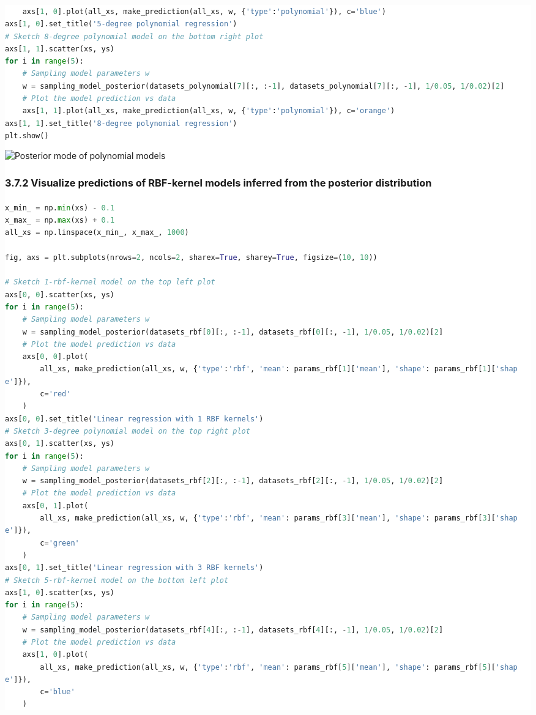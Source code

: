 ```python
    axs[1, 0].plot(all_xs, make_prediction(all_xs, w, {'type':'polynomial'}), c='blue')
axs[1, 0].set_title('5-degree polynomial regression')
# Sketch 8-degree polynomial model on the bottom right plot
axs[1, 1].scatter(xs, ys)
for i in range(5):
    # Sampling model parameters w
    w = sampling_model_posterior(datasets_polynomial[7][:, :-1], datasets_polynomial[7][:, -1], 1/0.05, 1/0.02)[2]
    # Plot the model prediction vs data
    axs[1, 1].plot(all_xs, make_prediction(all_xs, w, {'type':'polynomial'}), c='orange')
axs[1, 1].set_title('8-degree polynomial regression')
plt.show()
```
![Posterior mode of polynomial models](/blog/assets/bayesian_lm_polynomial_models_with_posterior_weights.png)

### 3.7.2 Visualize predictions of RBF-kernel models inferred from the posterior distribution

```python
x_min_ = np.min(xs) - 0.1
x_max_ = np.max(xs) + 0.1
all_xs = np.linspace(x_min_, x_max_, 1000)

fig, axs = plt.subplots(nrows=2, ncols=2, sharex=True, sharey=True, figsize=(10, 10))

# Sketch 1-rbf-kernel model on the top left plot
axs[0, 0].scatter(xs, ys)
for i in range(5):
    # Sampling model parameters w
    w = sampling_model_posterior(datasets_rbf[0][:, :-1], datasets_rbf[0][:, -1], 1/0.05, 1/0.02)[2]
    # Plot the model prediction vs data
    axs[0, 0].plot(
        all_xs, make_prediction(all_xs, w, {'type':'rbf', 'mean': params_rbf[1]['mean'], 'shape': params_rbf[1]['shape']}), 
        c='red'
    )
axs[0, 0].set_title('Linear regression with 1 RBF kernels')
# Sketch 3-degree polynomial model on the top right plot
axs[0, 1].scatter(xs, ys)
for i in range(5):
    # Sampling model parameters w
    w = sampling_model_posterior(datasets_rbf[2][:, :-1], datasets_rbf[2][:, -1], 1/0.05, 1/0.02)[2]
    # Plot the model prediction vs data
    axs[0, 1].plot(
        all_xs, make_prediction(all_xs, w, {'type':'rbf', 'mean': params_rbf[3]['mean'], 'shape': params_rbf[3]['shape']}), 
        c='green'
    )
axs[0, 1].set_title('Linear regression with 3 RBF kernels')
# Sketch 5-rbf-kernel model on the bottom left plot
axs[1, 0].scatter(xs, ys)
for i in range(5):
    # Sampling model parameters w
    w = sampling_model_posterior(datasets_rbf[4][:, :-1], datasets_rbf[4][:, -1], 1/0.05, 1/0.02)[2]
    # Plot the model prediction vs data
    axs[1, 0].plot(
        all_xs, make_prediction(all_xs, w, {'type':'rbf', 'mean': params_rbf[5]['mean'], 'shape': params_rbf[5]['shape']}), 
        c='blue'
    )
```